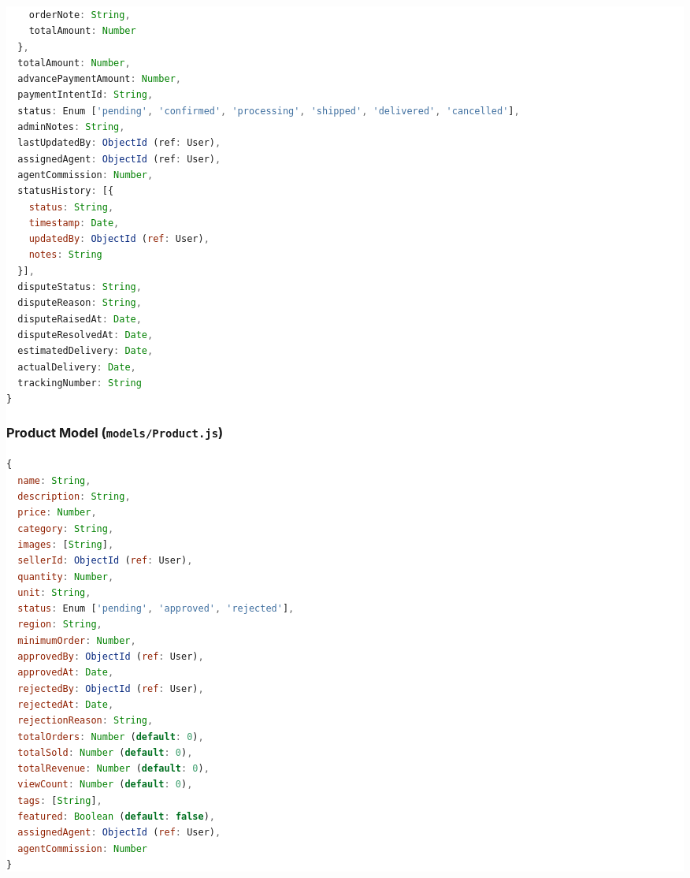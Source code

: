 ```javascript
    orderNote: String,
    totalAmount: Number
  },
  totalAmount: Number,
  advancePaymentAmount: Number,
  paymentIntentId: String,
  status: Enum ['pending', 'confirmed', 'processing', 'shipped', 'delivered', 'cancelled'],
  adminNotes: String,
  lastUpdatedBy: ObjectId (ref: User),
  assignedAgent: ObjectId (ref: User),
  agentCommission: Number,
  statusHistory: [{
    status: String,
    timestamp: Date,
    updatedBy: ObjectId (ref: User),
    notes: String
  }],
  disputeStatus: String,
  disputeReason: String,
  disputeRaisedAt: Date,
  disputeResolvedAt: Date,
  estimatedDelivery: Date,
  actualDelivery: Date,
  trackingNumber: String
}
```

### Product Model (`models/Product.js`)
```javascript
{
  name: String,
  description: String,
  price: Number,
  category: String,
  images: [String],
  sellerId: ObjectId (ref: User),
  quantity: Number,
  unit: String,
  status: Enum ['pending', 'approved', 'rejected'],
  region: String,
  minimumOrder: Number,
  approvedBy: ObjectId (ref: User),
  approvedAt: Date,
  rejectedBy: ObjectId (ref: User),
  rejectedAt: Date,
  rejectionReason: String,
  totalOrders: Number (default: 0),
  totalSold: Number (default: 0),
  totalRevenue: Number (default: 0),
  viewCount: Number (default: 0),
  tags: [String],
  featured: Boolean (default: false),
  assignedAgent: ObjectId (ref: User),
  agentCommission: Number
}
```
